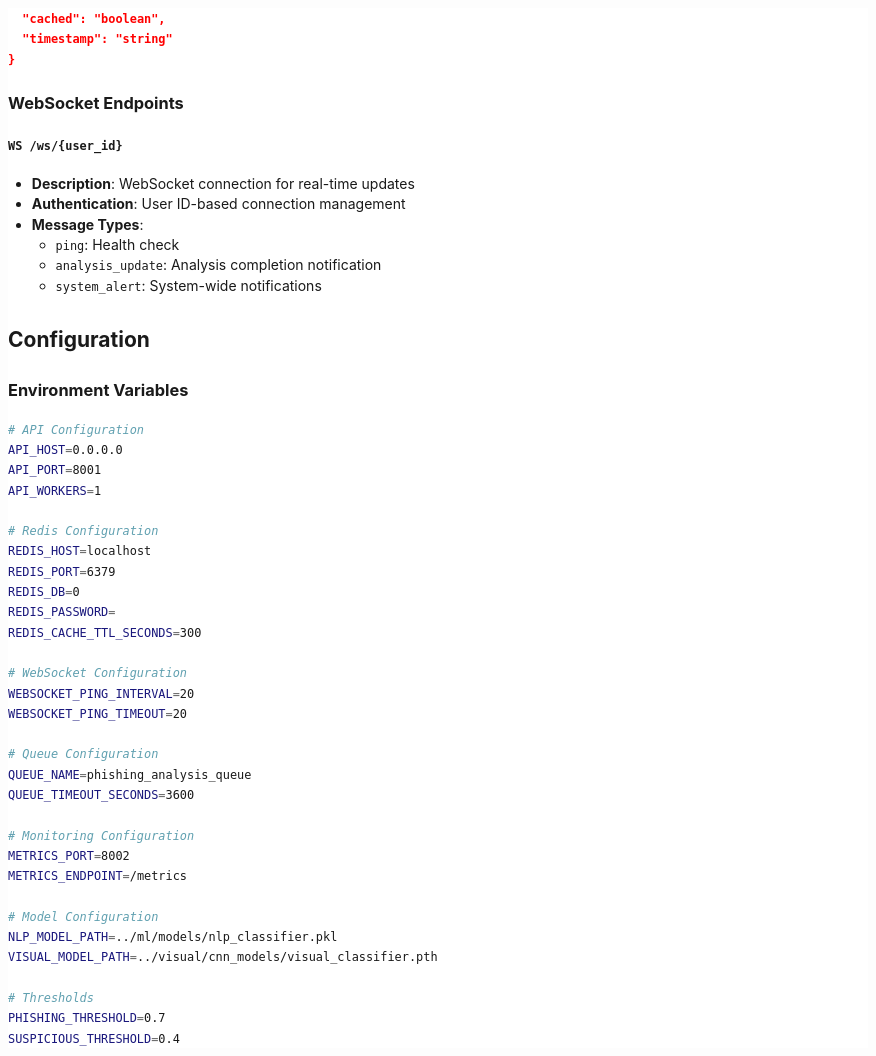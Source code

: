   ```json
    "cached": "boolean",
    "timestamp": "string"
  }
  ```

### WebSocket Endpoints

#### `WS /ws/{user_id}`
- **Description**: WebSocket connection for real-time updates
- **Authentication**: User ID-based connection management
- **Message Types**:
  - `ping`: Health check
  - `analysis_update`: Analysis completion notification
  - `system_alert`: System-wide notifications

## Configuration

### Environment Variables

```bash
# API Configuration
API_HOST=0.0.0.0
API_PORT=8001
API_WORKERS=1

# Redis Configuration
REDIS_HOST=localhost
REDIS_PORT=6379
REDIS_DB=0
REDIS_PASSWORD=
REDIS_CACHE_TTL_SECONDS=300

# WebSocket Configuration
WEBSOCKET_PING_INTERVAL=20
WEBSOCKET_PING_TIMEOUT=20

# Queue Configuration
QUEUE_NAME=phishing_analysis_queue
QUEUE_TIMEOUT_SECONDS=3600

# Monitoring Configuration
METRICS_PORT=8002
METRICS_ENDPOINT=/metrics

# Model Configuration
NLP_MODEL_PATH=../ml/models/nlp_classifier.pkl
VISUAL_MODEL_PATH=../visual/cnn_models/visual_classifier.pth

# Thresholds
PHISHING_THRESHOLD=0.7
SUSPICIOUS_THRESHOLD=0.4
```

